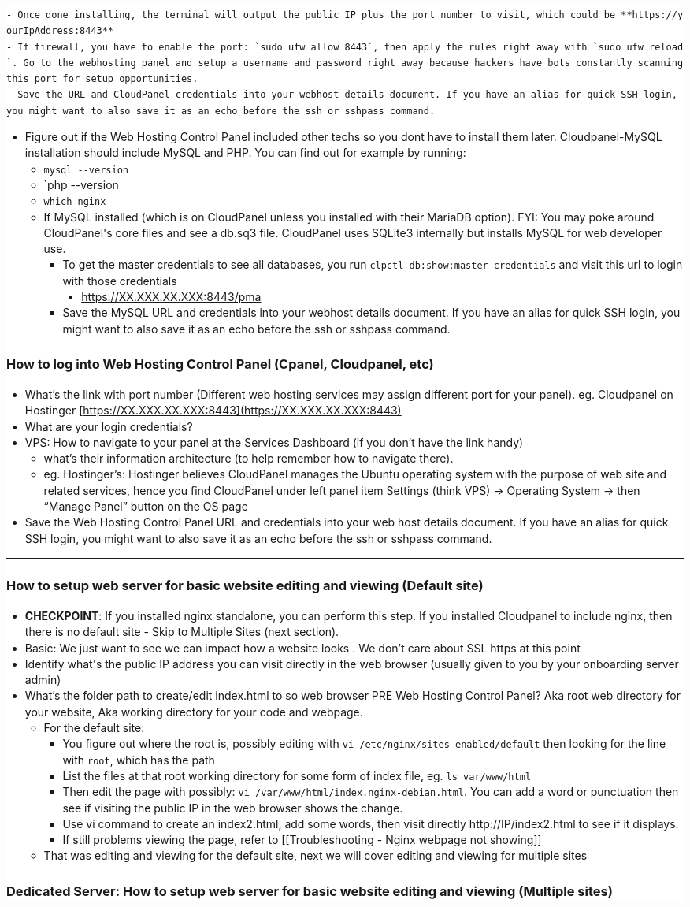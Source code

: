 	- Once done installing, the terminal will output the public IP plus the port number to visit, which could be **https://yourIpAddress:8443**
	- If firewall, you have to enable the port: `sudo ufw allow 8443`, then apply the rules right away with `sudo ufw reload`. Go to the webhosting panel and setup a username and password right away because hackers have bots constantly scanning this port for setup opportunities.
	- Save the URL and CloudPanel credentials into your webhost details document. If you have an alias for quick SSH login, you might want to also save it as an echo before the ssh or sshpass command.
- Figure out if the Web Hosting Control Panel included other techs so you dont have to install them later. Cloudpanel-MySQL installation should include MySQL and PHP. You can find out for example by running:
	- `mysql --version`
	- `php --version
	- `which nginx`
	- If MySQL installed (which is on CloudPanel unless you installed with their MariaDB option). FYI: You may poke around CloudPanel's core files and see a db.sq3 file. CloudPanel uses SQLite3 internally but installs MySQL for web developer use. 
		- To get the master credentials to see all databases, you run `clpctl db:show:master-credentials` and visit this url to login with those credentials 
			- https://XX.XXX.XX.XXX:8443/pma
		- Save the MySQL URL and credentials into your webhost details document. If you have an alias for quick SSH login, you might want to also save it as an echo before the ssh or sshpass command.

### How to log into Web Hosting Control Panel (Cpanel, Cloudpanel, etc)
- What’s the link with port number (Different web hosting services may assign different port for your panel). 
  eg. Cloudpanel on Hostinger [https://XX.XXX.XX.XXX:8443](https://XX.XXX.XX.XXX:8443)
- What are your login credentials?
- VPS: How to navigate to your panel at the Services Dashboard (if you don’t have the link handy)
	- what’s their information architecture (to help remember how to navigate there).  
	- eg. Hostinger’s: Hostinger believes CloudPanel manages the Ubuntu operating system with the purpose of web site and related services, hence you find CloudPanel under left panel item Settings (think VPS) → Operating System -> then “Manage Panel” button on the OS page
- Save the Web Hosting Control Panel URL and credentials into your web host details document. If you have an alias for quick SSH login, you might want to also save it as an echo before the ssh or sshpass command.


---

### How to setup web server for basic website editing and viewing (Default site)
- **CHECKPOINT**: If you installed nginx standalone, you can perform this step. If you installed Cloudpanel to include nginx, then there is no default site - Skip to Multiple Sites (next section).
- Basic: We just want to see we can impact how a website looks . We don’t care about SSL https at this point
- Identify what's the public IP address you can visit directly in the web browser (usually given to you by your onboarding server admin)  
- What’s the folder path to create/edit index.html to so web browser PRE Web Hosting Control Panel? Aka root web directory for your website, Aka working directory for your code and webpage.   
	- For the default site:
		- You figure out where the root is, possibly editing with `vi /etc/nginx/sites-enabled/default` then looking for the line with `root`, which has the path
		- List the files at that root working directory for some form of index file, eg. `ls var/www/html`
		- Then edit the page with possibly: `vi /var/www/html/index.nginx-debian.html`. You can add a word or punctuation then see if visiting the public IP in the web browser shows the change.
		- Use vi command to create an index2.html, add some words, then visit directly http://IP/index2.html to see if it displays.
		- If still problems viewing the page, refer to [[Troubleshooting - Nginx webpage not showing]]
	- That was editing and viewing for the default site, next we will cover editing and viewing for multiple sites
### Dedicated Server: How to setup web server for basic website editing and viewing (Multiple sites)